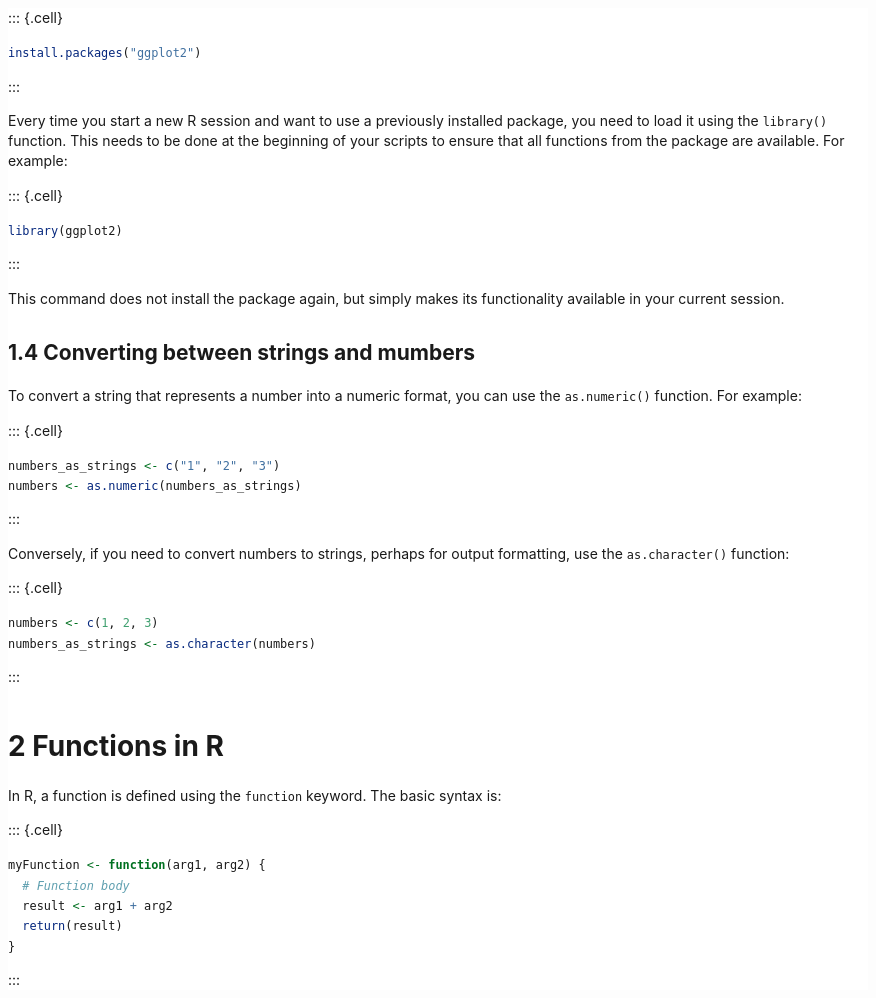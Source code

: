 
::: {.cell}

```{.r .cell-code}
install.packages("ggplot2")
```
:::


Every time you start a new R session and want to use a previously installed package, you need to load it using the `library()` function. This needs to be done at the beginning of your scripts to ensure that all functions from the package are available. For example:


::: {.cell}

```{.r .cell-code}
library(ggplot2)
```
:::


This command does not install the package again, but simply makes its functionality available in your current session.

## 1.4 Converting between strings and mumbers

To convert a string that represents a number into a numeric format, you can use the `as.numeric()` function. For example:


::: {.cell}

```{.r .cell-code}
numbers_as_strings <- c("1", "2", "3")
numbers <- as.numeric(numbers_as_strings)
```
:::


Conversely, if you need to convert numbers to strings, perhaps for output formatting, use the `as.character()` function:


::: {.cell}

```{.r .cell-code}
numbers <- c(1, 2, 3)
numbers_as_strings <- as.character(numbers)
```
:::


# 2 Functions in R

In R, a function is defined using the `function` keyword. The basic syntax is:


::: {.cell}

```{.r .cell-code}
myFunction <- function(arg1, arg2) {
  # Function body
  result <- arg1 + arg2
  return(result)
}
```
:::
